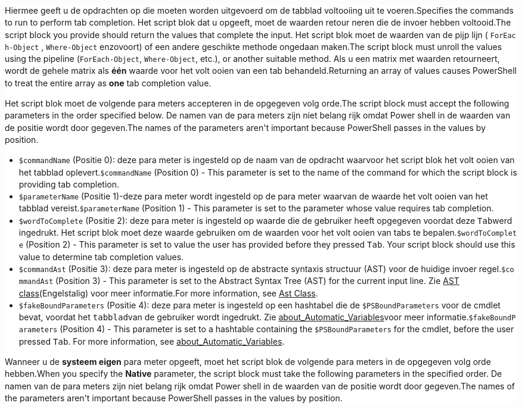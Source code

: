 <span data-ttu-id="1c2ee-153">Hiermee geeft u de opdrachten op die moeten worden uitgevoerd om de tabblad voltooiing uit te voeren.</span><span class="sxs-lookup"><span data-stu-id="1c2ee-153">Specifies the commands to run to perform tab completion.</span></span> <span data-ttu-id="1c2ee-154">Het script blok dat u opgeeft, moet de waarden retour neren die de invoer hebben voltooid.</span><span class="sxs-lookup"><span data-stu-id="1c2ee-154">The script block you provide should return the values that complete the input.</span></span> <span data-ttu-id="1c2ee-155">Het script blok moet de waarden van de pijp lijn ( `ForEach-Object` , `Where-Object` enzovoort) of een andere geschikte methode ongedaan maken.</span><span class="sxs-lookup"><span data-stu-id="1c2ee-155">The script block must unroll the values using the pipeline (`ForEach-Object`, `Where-Object`, etc.), or another suitable method.</span></span> <span data-ttu-id="1c2ee-156">Als u een matrix met waarden retourneert, wordt de gehele matrix als **één** waarde voor het volt ooien van een tab behandeld.</span><span class="sxs-lookup"><span data-stu-id="1c2ee-156">Returning an array of values causes PowerShell to treat the entire array as **one** tab completion value.</span></span>

<span data-ttu-id="1c2ee-157">Het script blok moet de volgende para meters accepteren in de opgegeven volg orde.</span><span class="sxs-lookup"><span data-stu-id="1c2ee-157">The script block must accept the following parameters in the order specified below.</span></span> <span data-ttu-id="1c2ee-158">De namen van de para meters zijn niet belang rijk omdat Power shell in de waarden van de positie wordt door gegeven.</span><span class="sxs-lookup"><span data-stu-id="1c2ee-158">The names of the parameters aren't important because PowerShell passes in the values by position.</span></span>

- <span data-ttu-id="1c2ee-159">`$commandName` (Positie 0): deze para meter is ingesteld op de naam van de opdracht waarvoor het script blok het volt ooien van het tabblad oplevert.</span><span class="sxs-lookup"><span data-stu-id="1c2ee-159">`$commandName` (Position 0) - This parameter is set to the name of the command for which the script block is providing tab completion.</span></span>
- <span data-ttu-id="1c2ee-160">`$parameterName` (Positie 1)-deze para meter wordt ingesteld op de para meter waarvan de waarde het volt ooien van het tabblad vereist.</span><span class="sxs-lookup"><span data-stu-id="1c2ee-160">`$parameterName` (Position 1) - This parameter is set to the parameter whose value requires tab completion.</span></span>
- <span data-ttu-id="1c2ee-161">`$wordToComplete` (Positie 2): deze para meter is ingesteld op waarde die de gebruiker heeft opgegeven voordat deze <kbd>Tab</kbd>werd ingedrukt. Het script blok moet deze waarde gebruiken om de waarden voor het volt ooien van tabs te bepalen.</span><span class="sxs-lookup"><span data-stu-id="1c2ee-161">`$wordToComplete` (Position 2) - This parameter is set to value the user has provided before they pressed <kbd>Tab</kbd>. Your script block should use this value to determine tab completion values.</span></span>
- <span data-ttu-id="1c2ee-162">`$commandAst` (Positie 3): deze para meter is ingesteld op de abstracte syntaxis structuur (AST) voor de huidige invoer regel.</span><span class="sxs-lookup"><span data-stu-id="1c2ee-162">`$commandAst` (Position 3) - This parameter is set to the Abstract Syntax Tree (AST) for the current input line.</span></span> <span data-ttu-id="1c2ee-163">Zie [AST class](/dotnet/api/system.management.automation.language.ast)(Engelstalig) voor meer informatie.</span><span class="sxs-lookup"><span data-stu-id="1c2ee-163">For more information, see [Ast Class](/dotnet/api/system.management.automation.language.ast).</span></span>
- <span data-ttu-id="1c2ee-164">`$fakeBoundParameters` (Positie 4): deze para meter is ingesteld op een hashtabel die de `$PSBoundParameters` voor de cmdlet bevat, voordat het <kbd>tabblad</kbd>van de gebruiker wordt ingedrukt. Zie [about_Automatic_Variables](./About/about_Automatic_Variables.md)voor meer informatie.</span><span class="sxs-lookup"><span data-stu-id="1c2ee-164">`$fakeBoundParameters` (Position 4) - This parameter is set to a hashtable containing the `$PSBoundParameters` for the cmdlet, before the user pressed <kbd>Tab</kbd>. For more information, see [about_Automatic_Variables](./About/about_Automatic_Variables.md).</span></span>

<span data-ttu-id="1c2ee-165">Wanneer u de **systeem eigen** para meter opgeeft, moet het script blok de volgende para meters in de opgegeven volg orde hebben.</span><span class="sxs-lookup"><span data-stu-id="1c2ee-165">When you specify the **Native** parameter, the script block must take the following parameters in the specified order.</span></span> <span data-ttu-id="1c2ee-166">De namen van de para meters zijn niet belang rijk omdat Power shell in de waarden van de positie wordt door gegeven.</span><span class="sxs-lookup"><span data-stu-id="1c2ee-166">The names of the parameters aren't important because PowerShell passes in the values by position.</span></span>
